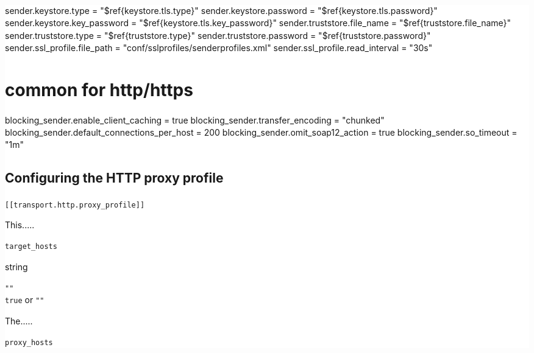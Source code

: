 sender.keystore.type = "$ref{keystore.tls.type}"
sender.keystore.password = "$ref{keystore.tls.password}"
sender.keystore.key_password = "$ref{keystore.tls.key_password}"
sender.truststore.file_name = "$ref{truststore.file_name}"
sender.truststore.type = "$ref{truststore.type}"
sender.truststore.password = "$ref{truststore.password}"
sender.ssl_profile.file_path = "conf/sslprofiles/senderprofiles.xml"
sender.ssl_profile.read_interval = "30s"
# common for http/https
blocking_sender.enable_client_caching = true
blocking_sender.transfer_encoding = "chunked"
blocking_sender.default_connections_per_host = 200
blocking_sender.omit_soap12_action = true
blocking_sender.so_timeout = "1m"
</code></pre>
        </div>
    </section>
</div>
<div class="mb-config-catalog">
    <section class="title">
        <div class="mb-config-options">    
            <h2>Configuring the HTTP proxy profile</h2>
        </div>
        <div class="mb-config-example"></div>
    </section>
    <section>
        <div class="mb-config-options">
            <div class="mb-config">
                <div class="config-wrap">
                    <code>[[transport.http.proxy_profile]]</code>
                    <p>
                        This.....
                    </p>
                </div>
                <div class="params-wrap">
                    <div class="param">
                        <div class="param-name">
                          <span class="param-name-wrap"><code>target_hosts</code></span>
                        </div>
                        <div class="param-info">
                            <div>
                                <p>
                                    <span class="param-type string">string</span>
                                </p>
                                <div class="param-default">
                                    <span class="param-default-value"><code>""</code></span>
                                </div>
                                <div class="param-possible">
                                    <span class="param-possible-value"><code>true</code> or <code>""</code></span>
                                </div>
                            </div>
                            <div class="param-description">
                                <p>The.....</p>
                            </div>
                        </div>
                    </div>
                    <div class="param">
                        <div class="param-name">
                          <span class="param-name-wrap"> <code>proxy_hosts</code> </span>
                        </div>
                        <div class="param-info">
                            <div>